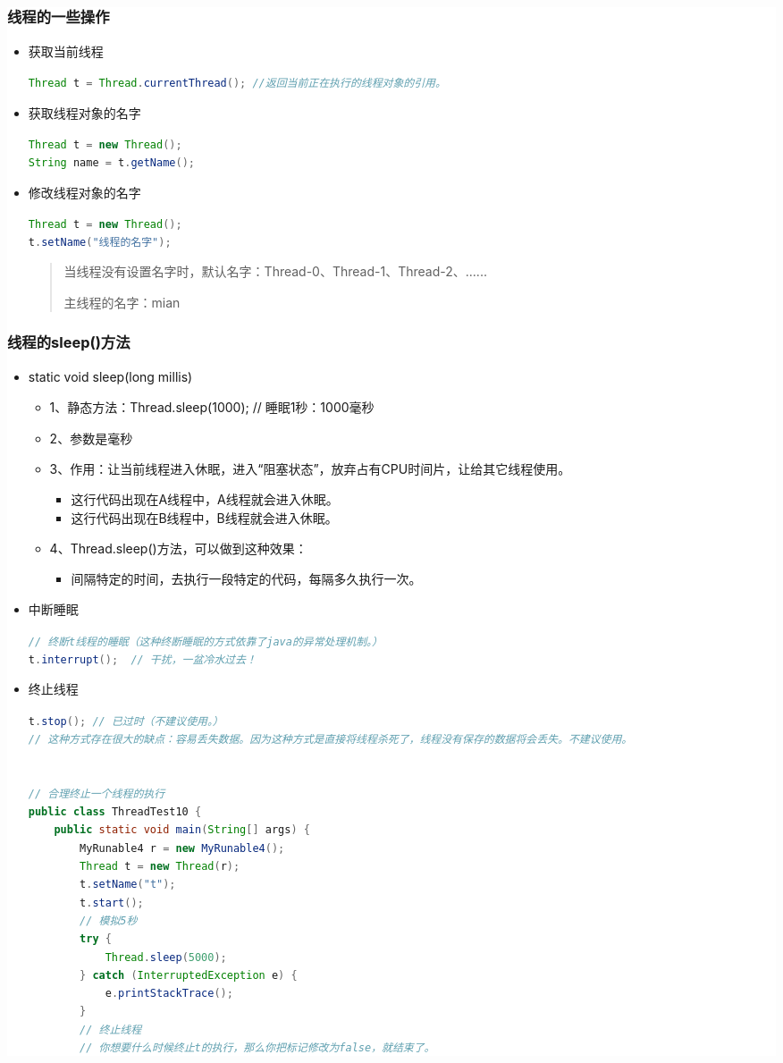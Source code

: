 

### 线程的一些操作

- 获取当前线程

  ```java
  Thread t = Thread.currentThread(); //返回当前正在执行的线程对象的引用。 
  ```

- 获取线程对象的名字

  ```java
  Thread t = new Thread();
  String name = t.getName();
  ```

- 修改线程对象的名字

  ```java
  Thread t = new Thread();
  t.setName("线程的名字");
  ```

  > 当线程没有设置名字时，默认名字：Thread-0、Thread-1、Thread-2、......
  >
  > 主线程的名字：mian

### 线程的sleep()方法

- static void sleep(long millis)

  - 1、静态方法：Thread.sleep(1000);   // 睡眠1秒：1000毫秒

  - 2、参数是毫秒

  - 3、作用：让当前线程进入休眠，进入“阻塞状态”，放弃占有CPU时间片，让给其它线程使用。
    - 这行代码出现在A线程中，A线程就会进入休眠。
    - 这行代码出现在B线程中，B线程就会进入休眠。 

  - 4、Thread.sleep()方法，可以做到这种效果：
    - 间隔特定的时间，去执行一段特定的代码，每隔多久执行一次。

- 中断睡眠

  ```java
  // 终断t线程的睡眠（这种终断睡眠的方式依靠了java的异常处理机制。）
  t.interrupt();  // 干扰，一盆冷水过去！
  ```

- 终止线程

  ```java
  t.stop(); // 已过时（不建议使用。）
  // 这种方式存在很大的缺点：容易丢失数据。因为这种方式是直接将线程杀死了，线程没有保存的数据将会丢失。不建议使用。
  
  
  // 合理终止一个线程的执行
  public class ThreadTest10 {
      public static void main(String[] args) {
          MyRunable4 r = new MyRunable4();
          Thread t = new Thread(r);
          t.setName("t");
          t.start();
          // 模拟5秒
          try {
              Thread.sleep(5000);
          } catch (InterruptedException e) {
              e.printStackTrace();
          }
          // 终止线程
          // 你想要什么时候终止t的执行，那么你把标记修改为false，就结束了。
  ```